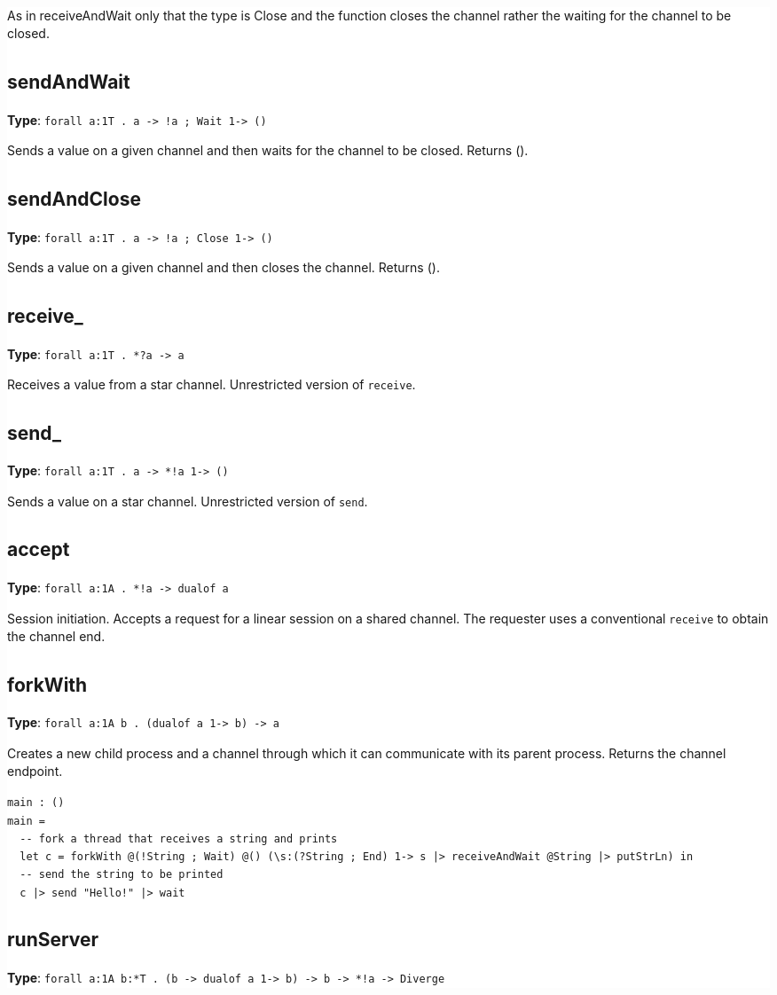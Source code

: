 As in receiveAndWait only that the type is Close and the function closes the
channel rather the waiting for the channel to be closed.

## **sendAndWait**
**Type**: `forall a:1T . a -> !a ; Wait 1-> ()`

Sends a value on a given channel and then waits for the channel to be
closed. Returns ().

## **sendAndClose**
**Type**: `forall a:1T . a -> !a ; Close 1-> ()`

Sends a value on a given channel and then closes the channel.
Returns ().

## **receive_**
**Type**: `forall a:1T . *?a -> a`

Receives a value from a star channel. Unrestricted version of `receive`.

## **send_**
**Type**: `forall a:1T . a -> *!a 1-> ()`

Sends a value on a star channel. Unrestricted version of `send`.

## **accept**
**Type**: `forall a:1A . *!a -> dualof a`

Session initiation. Accepts a request for a linear session on a shared
channel. The requester uses a conventional `receive` to obtain the channel
end.

## **forkWith**
**Type**: `forall a:1A b . (dualof a 1-> b) -> a`

Creates a new child process and a channel through which it can
communicate with its parent process. Returns the channel endpoint.

```
main : ()
main =
  -- fork a thread that receives a string and prints
  let c = forkWith @(!String ; Wait) @() (\s:(?String ; End) 1-> s |> receiveAndWait @String |> putStrLn) in
  -- send the string to be printed
  c |> send "Hello!" |> wait
```

## **runServer**
**Type**: `forall a:1A b:*T . (b -> dualof a 1-> b) -> b -> *!a -> Diverge`
